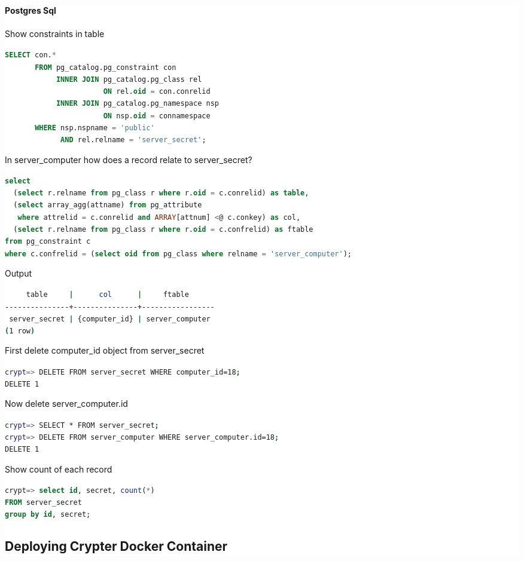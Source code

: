 
#### Postgres Sql
Show constraints in table
```sql
SELECT con.*
       FROM pg_catalog.pg_constraint con
            INNER JOIN pg_catalog.pg_class rel
                       ON rel.oid = con.conrelid
            INNER JOIN pg_catalog.pg_namespace nsp
                       ON nsp.oid = connamespace
       WHERE nsp.nspname = 'public'
             AND rel.relname = 'server_secret';
```

In server_computer how does a record relate to server_secret?
```sql
select
  (select r.relname from pg_class r where r.oid = c.conrelid) as table,
  (select array_agg(attname) from pg_attribute
   where attrelid = c.conrelid and ARRAY[attnum] <@ c.conkey) as col,
  (select r.relname from pg_class r where r.oid = c.confrelid) as ftable
from pg_constraint c
where c.confrelid = (select oid from pg_class where relname = 'server_computer');
```
Output
```bash
     table     |      col      |     ftable
---------------+---------------+-----------------
 server_secret | {computer_id} | server_computer
(1 row)
```

First delete computer_id object from server_secret
```bash
crypt=> DELETE FROM server_secret WHERE computer_id=18;
DELETE 1
```

Now delete server_computer.id
```bash
crypt=> SELECT * FROM server_secret;
crypt=> DELETE FROM server_computer WHERE server_computer.id=18;
DELETE 1
```

Show count of each record
```sql
crypt=> select id, secret, count(*)
FROM server_secret
group by id, secret;
```


## Deploying Crypter Docker Container
